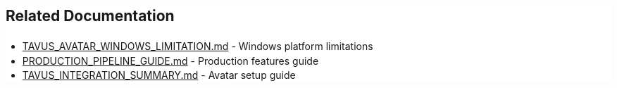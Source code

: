 ## Related Documentation

- [TAVUS_AVATAR_WINDOWS_LIMITATION.md](TAVUS_AVATAR_WINDOWS_LIMITATION.md) - Windows platform limitations
- [PRODUCTION_PIPELINE_GUIDE.md](PRODUCTION_PIPELINE_GUIDE.md) - Production features guide
- [TAVUS_INTEGRATION_SUMMARY.md](TAVUS_INTEGRATION_SUMMARY.md) - Avatar setup guide

